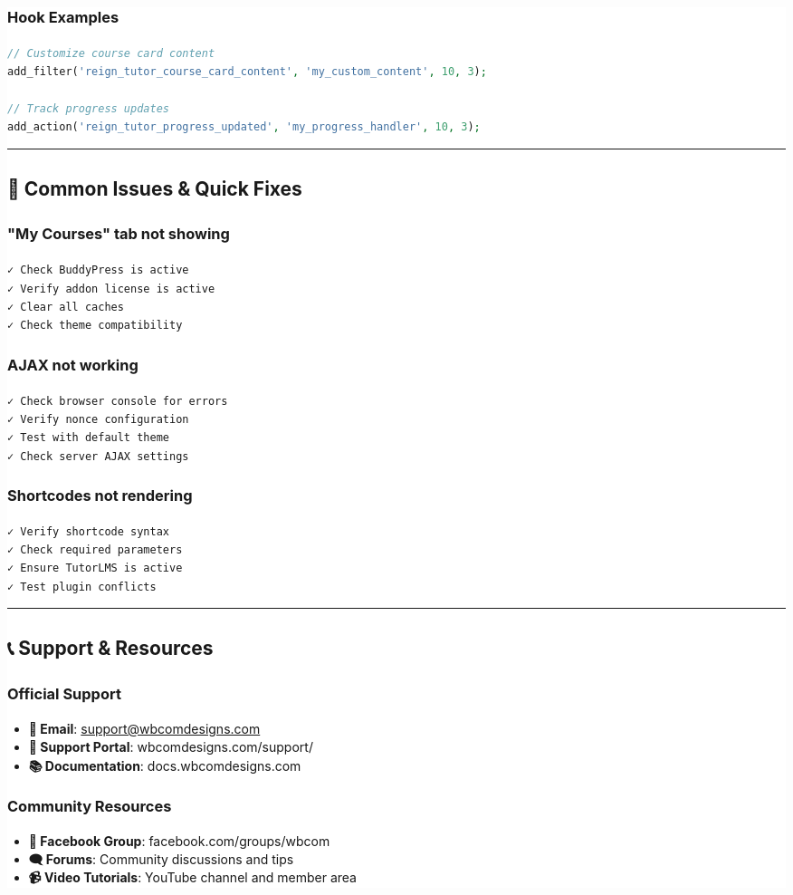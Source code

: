 ### Hook Examples
```php
// Customize course card content
add_filter('reign_tutor_course_card_content', 'my_custom_content', 10, 3);

// Track progress updates
add_action('reign_tutor_progress_updated', 'my_progress_handler', 10, 3);
```

---

## 🐛 Common Issues & Quick Fixes

### "My Courses" tab not showing
```
✓ Check BuddyPress is active
✓ Verify addon license is active
✓ Clear all caches
✓ Check theme compatibility
```

### AJAX not working
```
✓ Check browser console for errors
✓ Verify nonce configuration
✓ Test with default theme
✓ Check server AJAX settings
```

### Shortcodes not rendering
```
✓ Verify shortcode syntax
✓ Check required parameters
✓ Ensure TutorLMS is active
✓ Test plugin conflicts
```

---

## 📞 Support & Resources

### Official Support
- **📧 Email**: support@wbcomdesigns.com
- **🎫 Support Portal**: wbcomdesigns.com/support/
- **📚 Documentation**: docs.wbcomdesigns.com

### Community Resources
- **💬 Facebook Group**: facebook.com/groups/wbcom
- **🗨️ Forums**: Community discussions and tips
- **📹 Video Tutorials**: YouTube channel and member area
